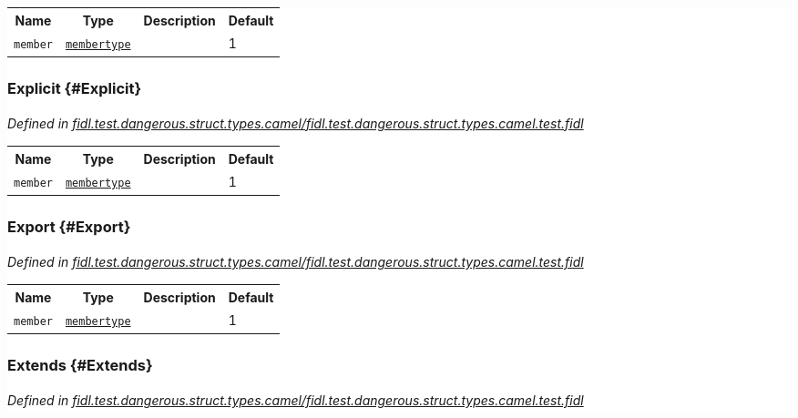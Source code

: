 



<table>
    <tr><th>Name</th><th>Type</th><th>Description</th><th>Default</th></tr><tr>
            <td><code>member</code></td>
            <td>
                <code><a class='link' href='#membertype'>membertype</a></code>
            </td>
            <td></td>
            <td>1</td>
        </tr>
</table>

### Explicit {#Explicit}
*Defined in [fidl.test.dangerous.struct.types.camel/fidl.test.dangerous.struct.types.camel.test.fidl](https://fuchsia.googlesource.com/fuchsia/+/master/garnet/tests/fidl-dangerous-identifiers/fidl/fidl.test.dangerous.struct.types.camel.test.fidl#236)*





<table>
    <tr><th>Name</th><th>Type</th><th>Description</th><th>Default</th></tr><tr>
            <td><code>member</code></td>
            <td>
                <code><a class='link' href='#membertype'>membertype</a></code>
            </td>
            <td></td>
            <td>1</td>
        </tr>
</table>

### Export {#Export}
*Defined in [fidl.test.dangerous.struct.types.camel/fidl.test.dangerous.struct.types.camel.test.fidl](https://fuchsia.googlesource.com/fuchsia/+/master/garnet/tests/fidl-dangerous-identifiers/fidl/fidl.test.dangerous.struct.types.camel.test.fidl#240)*





<table>
    <tr><th>Name</th><th>Type</th><th>Description</th><th>Default</th></tr><tr>
            <td><code>member</code></td>
            <td>
                <code><a class='link' href='#membertype'>membertype</a></code>
            </td>
            <td></td>
            <td>1</td>
        </tr>
</table>

### Extends {#Extends}
*Defined in [fidl.test.dangerous.struct.types.camel/fidl.test.dangerous.struct.types.camel.test.fidl](https://fuchsia.googlesource.com/fuchsia/+/master/garnet/tests/fidl-dangerous-identifiers/fidl/fidl.test.dangerous.struct.types.camel.test.fidl#244)*
